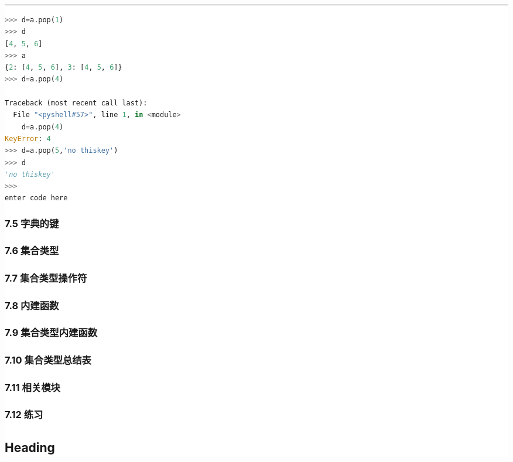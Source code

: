 ``` python,iter*()
```


----------

``` python
>>> d=a.pop(1)
>>> d
[4, 5, 6]
>>> a
{2: [4, 5, 6], 3: [4, 5, 6]}
>>> d=a.pop(4)

Traceback (most recent call last):
  File "<pyshell#57>", line 1, in <module>
    d=a.pop(4)
KeyError: 4
>>> d=a.pop(5,'no thiskey')
>>> d
'no thiskey'
>>> 
enter code here
```


### 7.5 字典的键
### 7.6 集合类型
### 7.7 集合类型操作符
### 7.8 内建函数
### 7.9 集合类型内建函数
### 7.10 集合类型总结表
### 7.11 相关模块
### 7.12 练习

## Heading

  [1]: https://www.github.com/g110011010/MarkdownFile/raw/master/Image/1506329583176.jpg
  [2]: ./images/1506331053218.jpg
  [3]: ./images/1506331340088.jpg
  [4]: ./images/1506609088747.jpg
  [5]: ./images/1506609208403.jpg
  [6]: ./images/1506837623438.jpg
  [7]: ./images/1506838721724.jpg
  [8]: ./images/1507000620573.jpg
  [9]: ./images/1507000649721.jpg
  [10]: https://ss0.bdstatic.com/94oJfD_bAAcT8t7mm9GUKT-xh_/timg?image&quality=100&size=b4000_4000&sec=1507002055&di=b56e46a860ecc7f44d0b3e1b3ed77e0e&src=http://s1.knowsky.com/20170221/4fdfzprpy1j41.jpg
  [11]: ./images/1507002344390.jpg